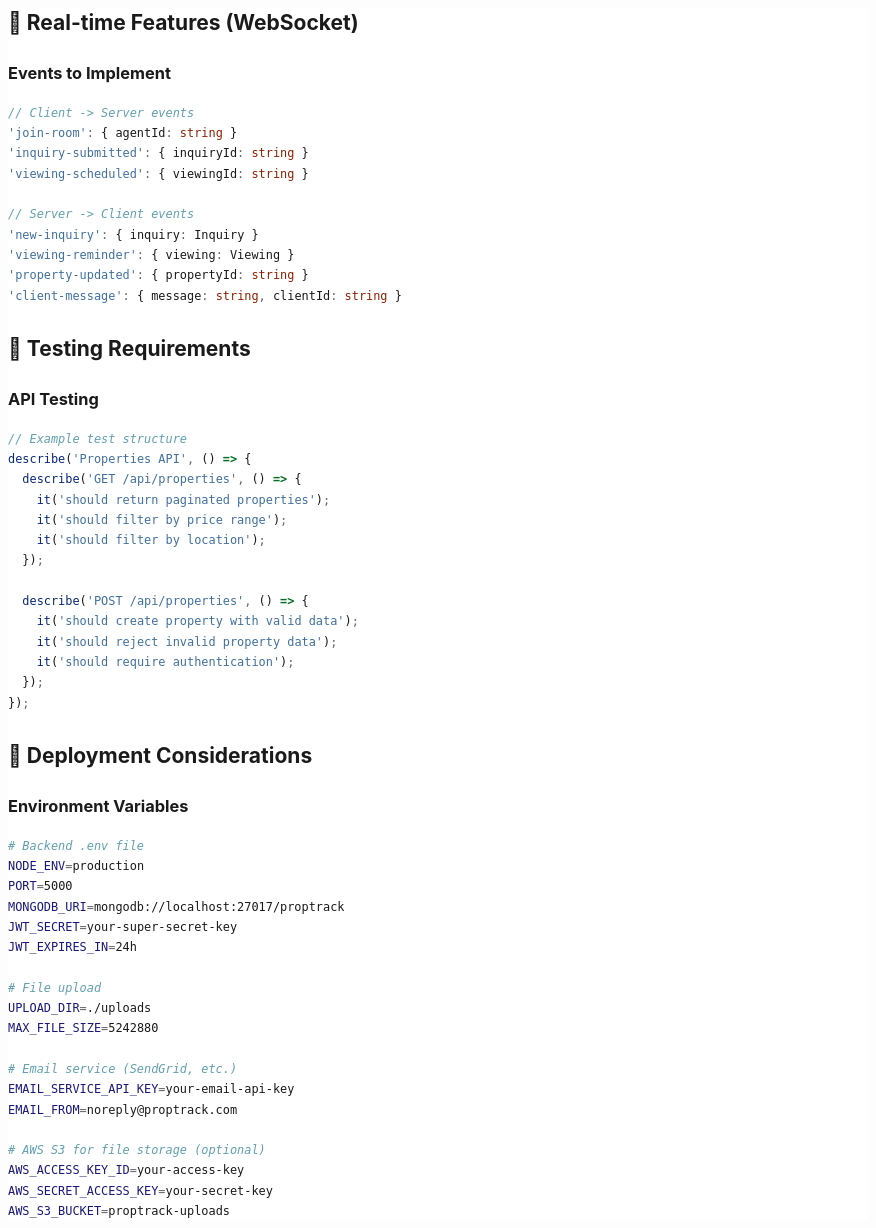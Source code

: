 ## 📡 Real-time Features (WebSocket)

### Events to Implement
```typescript
// Client -> Server events
'join-room': { agentId: string }
'inquiry-submitted': { inquiryId: string }
'viewing-scheduled': { viewingId: string }

// Server -> Client events  
'new-inquiry': { inquiry: Inquiry }
'viewing-reminder': { viewing: Viewing }
'property-updated': { propertyId: string }
'client-message': { message: string, clientId: string }
```

## 🧪 Testing Requirements

### API Testing
```javascript
// Example test structure
describe('Properties API', () => {
  describe('GET /api/properties', () => {
    it('should return paginated properties');
    it('should filter by price range');
    it('should filter by location');
  });
  
  describe('POST /api/properties', () => {
    it('should create property with valid data');
    it('should reject invalid property data');
    it('should require authentication');
  });
});
```

## 🚀 Deployment Considerations

### Environment Variables
```bash
# Backend .env file
NODE_ENV=production
PORT=5000
MONGODB_URI=mongodb://localhost:27017/proptrack
JWT_SECRET=your-super-secret-key
JWT_EXPIRES_IN=24h

# File upload
UPLOAD_DIR=./uploads
MAX_FILE_SIZE=5242880

# Email service (SendGrid, etc.)
EMAIL_SERVICE_API_KEY=your-email-api-key
EMAIL_FROM=noreply@proptrack.com

# AWS S3 for file storage (optional)
AWS_ACCESS_KEY_ID=your-access-key
AWS_SECRET_ACCESS_KEY=your-secret-key
AWS_S3_BUCKET=proptrack-uploads
```

